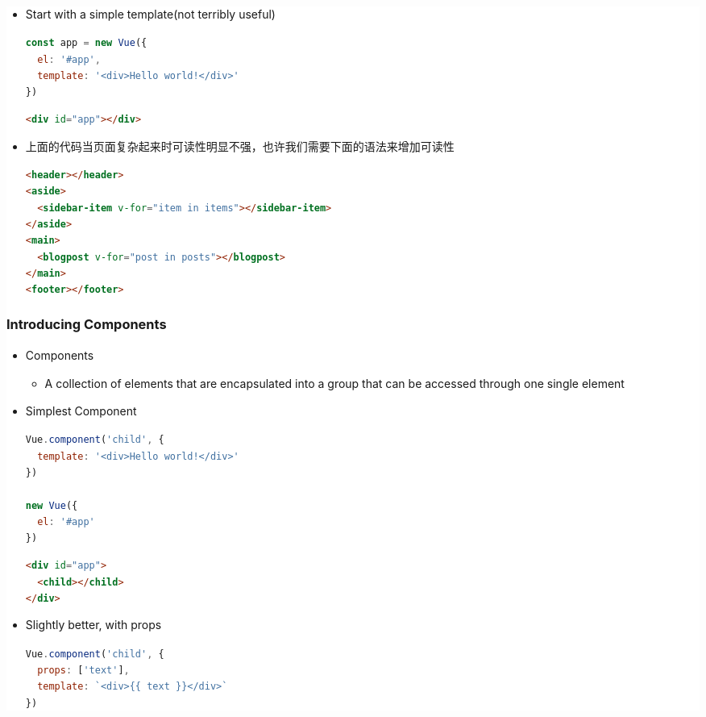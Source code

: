 + Start with a simple template(not terribly useful)

    ```js
    const app = new Vue({
      el: '#app',
      template: '<div>Hello world!</div>'
    })
    ```

    ```html
    <div id="app"></div>
    ```

+ 上面的代码当页面复杂起来时可读性明显不强，也许我们需要下面的语法来增加可读性

    ```html
    <header></header>
    <aside>
      <sidebar-item v-for="item in items"></sidebar-item>
    </aside>
    <main>
      <blogpost v-for="post in posts"></blogpost>
    </main>
    <footer></footer>
    ```

### Introducing Components

+ Components
  + A collection of elements that are encapsulated into a group that can be accessed through one single element

+ Simplest Component

    ```js
    Vue.component('child', {
      template: '<div>Hello world!</div>'
    })

    new Vue({
      el: '#app'
    })
    ```

    ```html
    <div id="app">
      <child></child>
    </div>
    ```

+ Slightly better, with props

    ```js
    Vue.component('child', {
      props: ['text'],
      template: `<div>{{ text }}</div>`
    })
